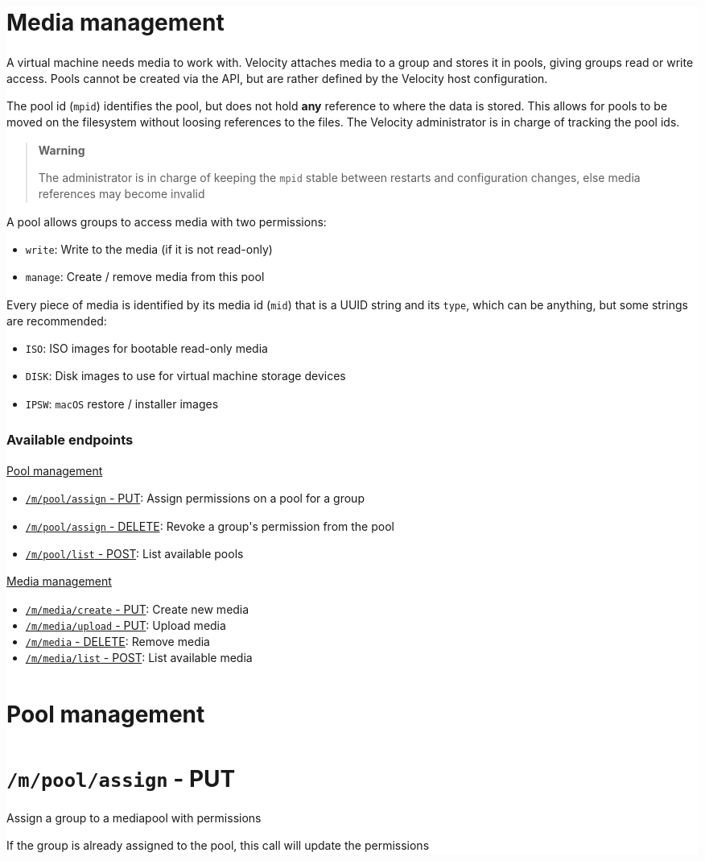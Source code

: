 # Media management

A virtual machine needs media to work with. Velocity attaches media to a group and stores it in pools, giving groups read or write access. Pools cannot be created via the API, but are rather defined by the Velocity host configuration.

The pool id (`mpid`) identifies the pool, but does not hold **any** reference to where the data is stored. This allows for pools to be moved on the filesystem without loosing references to the files. The Velocity administrator is in charge of tracking the pool ids.

> **Warning**
> 
> The administrator is in charge of keeping the `mpid` stable between restarts and configuration changes, else media references may become invalid

A pool allows groups to access media with two permissions:

- `write`: Write to the media (if it is not read-only)

- `manage`: Create / remove media from this pool

Every piece of media is identified by its media id (`mid`) that is a UUID string and its `type`, which can be anything, but some strings are recommended:

- `ISO`: ISO images for bootable read-only media

- `DISK`: Disk images to use for virtual machine storage devices

- `IPSW`: `macOS` restore / installer images

### Available endpoints

[Pool management](#m-pool)

- [`/m/pool/assign` - PUT](#put-m-pool-assign): Assign permissions on a pool for a group

- [`/m/pool/assign` - DELETE](#delete-m-pool-assign): Revoke a group's permission from the pool

- [`/m/pool/list` - POST](#post-m-pool-list): List available pools

[Media management](#m-media)

- [`/m/media/create` - PUT](#put-m-media-create): Create new media
- [`/m/media/upload` - PUT](#put-m-media-upload): Upload media
- [`/m/media` - DELETE](#delete-m-media): Remove media
- [`/m/media/list` - POST](#post-m-media-list): List available media

# Pool management <a name="m-pool"></a>

# `/m/pool/assign` - PUT <a name="put-m-pool-assign"></a>

Assign a group to a mediapool with permissions

If the group is already assigned to the pool, this call will update the permissions
